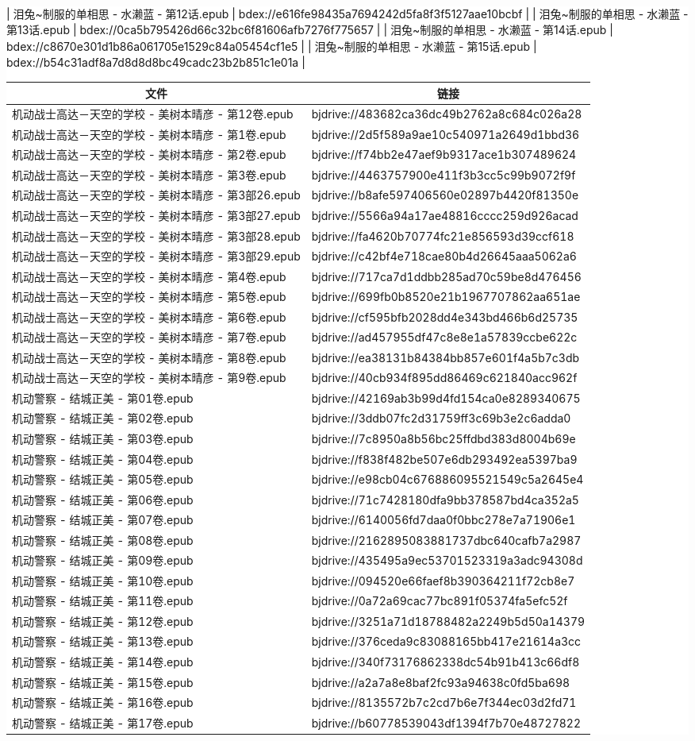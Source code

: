 | 泪兔~制服的单相思 - 水濑蓝 - 第12话.epub | bdex://e616fe98435a7694242d5fa8f3f5127aae10bcbf |
| 泪兔~制服的单相思 - 水濑蓝 - 第13话.epub | bdex://0ca5b795426d66c32bc6f81606afb7276f775657 |
| 泪兔~制服的单相思 - 水濑蓝 - 第14话.epub | bdex://c8670e301d1b86a061705e1529c84a05454cf1e5 |
| 泪兔~制服的单相思 - 水濑蓝 - 第15话.epub | bdex://b54c31adf8a7d8d8d8bc49cadc23b2b851c1e01a |



| 文件 | 链接 |
| --- | --- |
| 机动战士高达－天空的学校 - 美树本晴彦 - 第12卷.epub | bjdrive://483682ca36dc49b2762a8c684c026a28 |
| 机动战士高达－天空的学校 - 美树本晴彦 - 第1卷.epub | bjdrive://2d5f589a9ae10c540971a2649d1bbd36 |
| 机动战士高达－天空的学校 - 美树本晴彦 - 第2卷.epub | bjdrive://f74bb2e47aef9b9317ace1b307489624 |
| 机动战士高达－天空的学校 - 美树本晴彦 - 第3卷.epub | bjdrive://4463757900e411f3b3cc5c99b9072f9f |
| 机动战士高达－天空的学校 - 美树本晴彦 - 第3部26.epub | bjdrive://b8afe597406560e02897b4420f81350e |
| 机动战士高达－天空的学校 - 美树本晴彦 - 第3部27.epub | bjdrive://5566a94a17ae48816cccc259d926acad |
| 机动战士高达－天空的学校 - 美树本晴彦 - 第3部28.epub | bjdrive://fa4620b70774fc21e856593d39ccf618 |
| 机动战士高达－天空的学校 - 美树本晴彦 - 第3部29.epub | bjdrive://c42bf4e718cae80b4d26645aaa5062a6 |
| 机动战士高达－天空的学校 - 美树本晴彦 - 第4卷.epub | bjdrive://717ca7d1ddbb285ad70c59be8d476456 |
| 机动战士高达－天空的学校 - 美树本晴彦 - 第5卷.epub | bjdrive://699fb0b8520e21b1967707862aa651ae |
| 机动战士高达－天空的学校 - 美树本晴彦 - 第6卷.epub | bjdrive://cf595bfb2028dd4e343bd466b6d25735 |
| 机动战士高达－天空的学校 - 美树本晴彦 - 第7卷.epub | bjdrive://ad457955df47c8e8e1a57839ccbe622c |
| 机动战士高达－天空的学校 - 美树本晴彦 - 第8卷.epub | bjdrive://ea38131b84384bb857e601f4a5b7c3db |
| 机动战士高达－天空的学校 - 美树本晴彦 - 第9卷.epub | bjdrive://40cb934f895dd86469c621840acc962f |
| 机动警察 - 结城正美 - 第01卷.epub | bjdrive://42169ab3b99d4fd154ca0e8289340675 |
| 机动警察 - 结城正美 - 第02卷.epub | bjdrive://3ddb07fc2d31759ff3c69b3e2c6adda0 |
| 机动警察 - 结城正美 - 第03卷.epub | bjdrive://7c8950a8b56bc25ffdbd383d8004b69e |
| 机动警察 - 结城正美 - 第04卷.epub | bjdrive://f838f482be507e6db293492ea5397ba9 |
| 机动警察 - 结城正美 - 第05卷.epub | bjdrive://e98cb04c676886095521549c5a2645e4 |
| 机动警察 - 结城正美 - 第06卷.epub | bjdrive://71c7428180dfa9bb378587bd4ca352a5 |
| 机动警察 - 结城正美 - 第07卷.epub | bjdrive://6140056fd7daa0f0bbc278e7a71906e1 |
| 机动警察 - 结城正美 - 第08卷.epub | bjdrive://2162895083881737dbc640cafb7a2987 |
| 机动警察 - 结城正美 - 第09卷.epub | bjdrive://435495a9ec53701523319a3adc94308d |
| 机动警察 - 结城正美 - 第10卷.epub | bjdrive://094520e66faef8b390364211f72cb8e7 |
| 机动警察 - 结城正美 - 第11卷.epub | bjdrive://0a72a69cac77bc891f05374fa5efc52f |
| 机动警察 - 结城正美 - 第12卷.epub | bjdrive://3251a71d18788482a2249b5d50a14379 |
| 机动警察 - 结城正美 - 第13卷.epub | bjdrive://376ceda9c83088165bb417e21614a3cc |
| 机动警察 - 结城正美 - 第14卷.epub | bjdrive://340f73176862338dc54b91b413c66df8 |
| 机动警察 - 结城正美 - 第15卷.epub | bjdrive://a2a7a8e8baf2fc93a94638c0fd5ba698 |
| 机动警察 - 结城正美 - 第16卷.epub | bjdrive://8135572b7c2cd7b6e7f344ec03d2fd71 |
| 机动警察 - 结城正美 - 第17卷.epub | bjdrive://b60778539043df1394f7b70e48727822 |